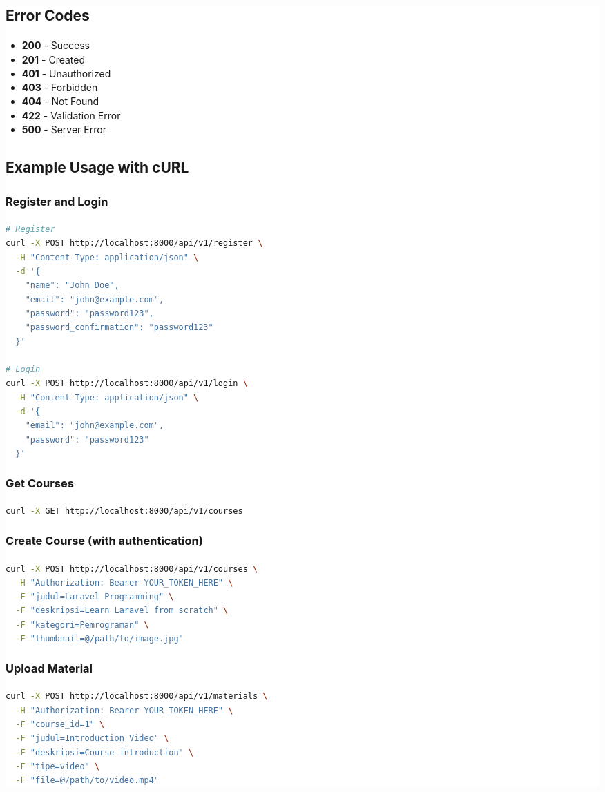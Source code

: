 ## Error Codes

- **200** - Success
- **201** - Created
- **401** - Unauthorized
- **403** - Forbidden
- **404** - Not Found
- **422** - Validation Error
- **500** - Server Error

## Example Usage with cURL

### Register and Login
```bash
# Register
curl -X POST http://localhost:8000/api/v1/register \
  -H "Content-Type: application/json" \
  -d '{
    "name": "John Doe", 
    "email": "john@example.com", 
    "password": "password123",
    "password_confirmation": "password123"
  }'

# Login
curl -X POST http://localhost:8000/api/v1/login \
  -H "Content-Type: application/json" \
  -d '{
    "email": "john@example.com", 
    "password": "password123"
  }'
```

### Get Courses
```bash
curl -X GET http://localhost:8000/api/v1/courses
```

### Create Course (with authentication)
```bash
curl -X POST http://localhost:8000/api/v1/courses \
  -H "Authorization: Bearer YOUR_TOKEN_HERE" \
  -F "judul=Laravel Programming" \
  -F "deskripsi=Learn Laravel from scratch" \
  -F "kategori=Pemrograman" \
  -F "thumbnail=@/path/to/image.jpg"
```

### Upload Material
```bash
curl -X POST http://localhost:8000/api/v1/materials \
  -H "Authorization: Bearer YOUR_TOKEN_HERE" \
  -F "course_id=1" \
  -F "judul=Introduction Video" \
  -F "deskripsi=Course introduction" \
  -F "tipe=video" \
  -F "file=@/path/to/video.mp4"
```
